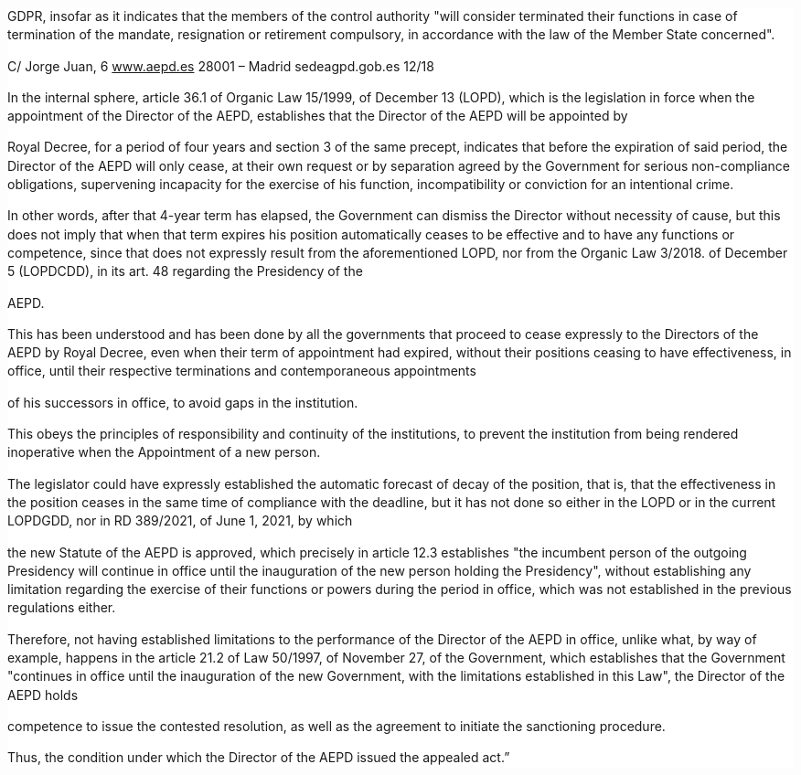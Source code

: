 GDPR, insofar as it indicates that the members of the control authority "will consider
terminated their functions in case of termination of the mandate, resignation or retirement
compulsory, in accordance with the law of the Member State concerned".

C/ Jorge Juan, 6 www.aepd.es
28001 – Madrid sedeagpd.gob.es 12/18

In the internal sphere, article 36.1 of Organic Law 15/1999, of December 13
(LOPD), which is the legislation in force when the appointment of the
Director of the AEPD, establishes that the Director of the AEPD will be appointed by

Royal Decree, for a period of four years and section 3 of the same precept,
indicates that before the expiration of said period, the Director of the AEPD will only cease,
at their own request or by separation agreed by the Government for serious non-compliance
obligations, supervening incapacity for the exercise of his function,
incompatibility or conviction for an intentional crime.

In other words, after that 4-year term has elapsed, the Government can dismiss the Director without
necessity of cause, but this does not imply that when that term expires his position
automatically ceases to be effective and to have any functions or competence,
since that does not expressly result from the aforementioned LOPD, nor from the Organic Law
3/2018. of December 5 (LOPDCDD), in its art. 48 regarding the Presidency of the

AEPD.

This has been understood and has been done by all the governments that proceed to cease
expressly to the Directors of the AEPD by Royal Decree, even when their
term of appointment had expired, without their positions ceasing to have
effectiveness, in office, until their respective terminations and contemporaneous appointments

of his successors in office, to avoid gaps in the institution.

This obeys the principles of responsibility and continuity of the institutions,
to prevent the institution from being rendered inoperative when the
Appointment of a new person.

The legislator could have expressly established the automatic forecast of
decay of the position, that is, that the effectiveness in the position ceases in the same
time of compliance with the deadline, but it has not done so either in the LOPD or in the
current LOPDGDD, nor in RD 389/2021, of June 1, 2021, by which

the new Statute of the AEPD is approved, which precisely in article 12.3
establishes "the incumbent person of the outgoing Presidency will continue in office until
the inauguration of the new person holding the Presidency", without establishing
any limitation regarding the exercise of their functions or powers during the
period in office, which was not established in the previous regulations either.

Therefore, not having established limitations to the performance of the Director of the
AEPD in office, unlike what, by way of example, happens in the article
21.2 of Law 50/1997, of November 27, of the Government, which establishes that the
Government "continues in office until the inauguration of the new Government, with
the limitations established in this Law", the Director of the AEPD holds

competence to issue the contested resolution, as well as the agreement to initiate the
sanctioning procedure.

Thus, the condition under which the Director
of the AEPD issued the appealed act.”
